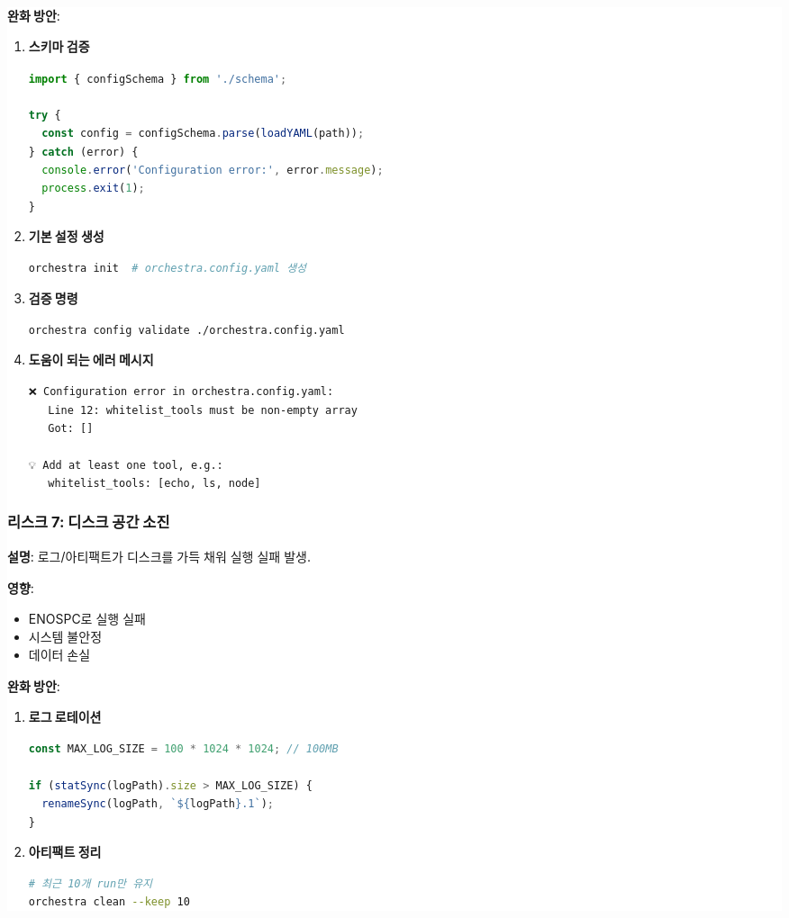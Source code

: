 **완화 방안**:

1. **스키마 검증**
   ```typescript
   import { configSchema } from './schema';

   try {
     const config = configSchema.parse(loadYAML(path));
   } catch (error) {
     console.error('Configuration error:', error.message);
     process.exit(1);
   }
   ```

2. **기본 설정 생성**
   ```bash
   orchestra init  # orchestra.config.yaml 생성
   ```

3. **검증 명령**
   ```bash
   orchestra config validate ./orchestra.config.yaml
   ```

4. **도움이 되는 에러 메시지**
   ```
   ❌ Configuration error in orchestra.config.yaml:
      Line 12: whitelist_tools must be non-empty array
      Got: []

   💡 Add at least one tool, e.g.:
      whitelist_tools: [echo, ls, node]
   ```

### 리스크 7: 디스크 공간 소진

**설명**: 로그/아티팩트가 디스크를 가득 채워 실행 실패 발생.

**영향**:
- ENOSPC로 실행 실패
- 시스템 불안정
- 데이터 손실

**완화 방안**:

1. **로그 로테이션**
   ```typescript
   const MAX_LOG_SIZE = 100 * 1024 * 1024; // 100MB

   if (statSync(logPath).size > MAX_LOG_SIZE) {
     renameSync(logPath, `${logPath}.1`);
   }
   ```

2. **아티팩트 정리**
   ```bash
   # 최근 10개 run만 유지
   orchestra clean --keep 10
   ```

